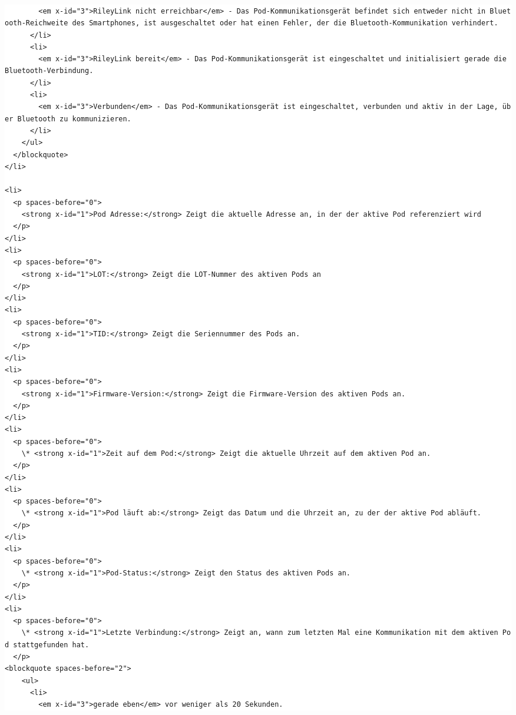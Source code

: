 ```{contents}
        <em x-id="3">RileyLink nicht erreichbar</em> - Das Pod-Kommunikationsgerät befindet sich entweder nicht in Bluetooth-Reichweite des Smartphones, ist ausgeschaltet oder hat einen Fehler, der die Bluetooth-Kommunikation verhindert.
      </li>
      <li>
        <em x-id="3">RileyLink bereit</em> - Das Pod-Kommunikationsgerät ist eingeschaltet und initialisiert gerade die Bluetooth-Verbindung.
      </li>
      <li>
        <em x-id="3">Verbunden</em> - Das Pod-Kommunikationsgerät ist eingeschaltet, verbunden und aktiv in der Lage, über Bluetooth zu kommunizieren.
      </li>
    </ul>
  </blockquote>
</li>

<li>
  <p spaces-before="0">
    <strong x-id="1">Pod Adresse:</strong> Zeigt die aktuelle Adresse an, in der der aktive Pod referenziert wird
  </p>
</li>
<li>
  <p spaces-before="0">
    <strong x-id="1">LOT:</strong> Zeigt die LOT-Nummer des aktiven Pods an
  </p>
</li>
<li>
  <p spaces-before="0">
    <strong x-id="1">TID:</strong> Zeigt die Seriennummer des Pods an.
  </p>
</li>
<li>
  <p spaces-before="0">
    <strong x-id="1">Firmware-Version:</strong> Zeigt die Firmware-Version des aktiven Pods an.
  </p>
</li>
<li>
  <p spaces-before="0">
    \* <strong x-id="1">Zeit auf dem Pod:</strong> Zeigt die aktuelle Uhrzeit auf dem aktiven Pod an.
  </p>
</li>
<li>
  <p spaces-before="0">
    \* <strong x-id="1">Pod läuft ab:</strong> Zeigt das Datum und die Uhrzeit an, zu der der aktive Pod abläuft.
  </p>
</li>
<li>
  <p spaces-before="0">
    \* <strong x-id="1">Pod-Status:</strong> Zeigt den Status des aktiven Pods an.
  </p>
</li>
<li>
  <p spaces-before="0">
    \* <strong x-id="1">Letzte Verbindung:</strong> Zeigt an, wann zum letzten Mal eine Kommunikation mit dem aktiven Pod stattgefunden hat.
  </p>
<blockquote spaces-before="2">
    <ul>
      <li>
        <em x-id="3">gerade eben</em> vor weniger als 20 Sekunden.
```